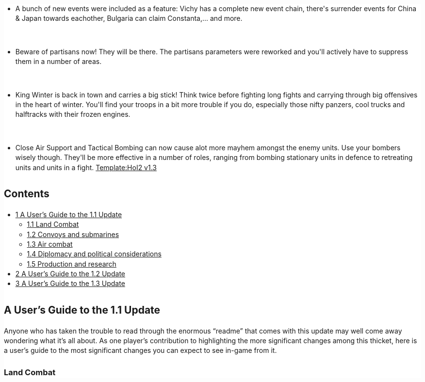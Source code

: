 -   A bunch of new events were included as a feature: Vichy has a
    complete new event chain, there's surrender events for China & Japan
    towards eachother, Bulgaria can claim Constanta,... and more.

&nbsp;

-   Beware of partisans now! They will be there. The partisans
    parameters were reworked and you'll actively have to suppress them
    in a number of areas.

&nbsp;

-   King Winter is back in town and carries a big stick! Think twice
    before fighting long fights and carrying through big offensives in
    the heart of winter. You'll find your troops in a bit more trouble
    if you do, especially those nifty panzers, cool trucks and
    halftracks with their frozen engines.

&nbsp;

-   Close Air Support and Tactical Bombing can now cause alot more
    mayhem amongst the enemy units. Use your bombers wisely though.
    They'll be more effective in a number of roles, ranging from bombing
    stationary units in defence to retreating units and units in a
    fight.
[Template:HoI2
v1.3](/index.php?title=Template:HoI2_v1.3&action=edit&redlink=1 "Template:HoI2 v1.3 (page does not exist)")

## Contents

-   [ 1 A User’s Guide to the 1.1 Update
    ](#A_User.E2.80.99s_Guide_to_the_1.1_Update)
    -   [ 1.1 Land Combat ](#Land_Combat)
    -   [ 1.2 Convoys and submarines ](#Convoys_and_submarines)
    -   [ 1.3 Air combat ](#Air_combat)
    -   [ 1.4 Diplomacy and political considerations
        ](#Diplomacy_and_political_considerations)
    -   [ 1.5 Production and research ](#Production_and_research)
-   [ 2 A User’s Guide to the 1.2 Update
    ](#A_User.E2.80.99s_Guide_to_the_1.2_Update)
-   [ 3 A User’s Guide to the 1.3 Update
    ](#A_User.E2.80.99s_Guide_to_the_1.3_Update)

##    A User’s Guide to the 1.1 Update 

Anyone who has taken the trouble to read through the enormous “readme”
that comes with this update may well come away wondering what it’s all
about. As one player’s contribution to highlighting the more significant
changes among this thicket, here is a user’s guide to the most
significant changes you can expect to see in-game from it.

###  Land Combat 
